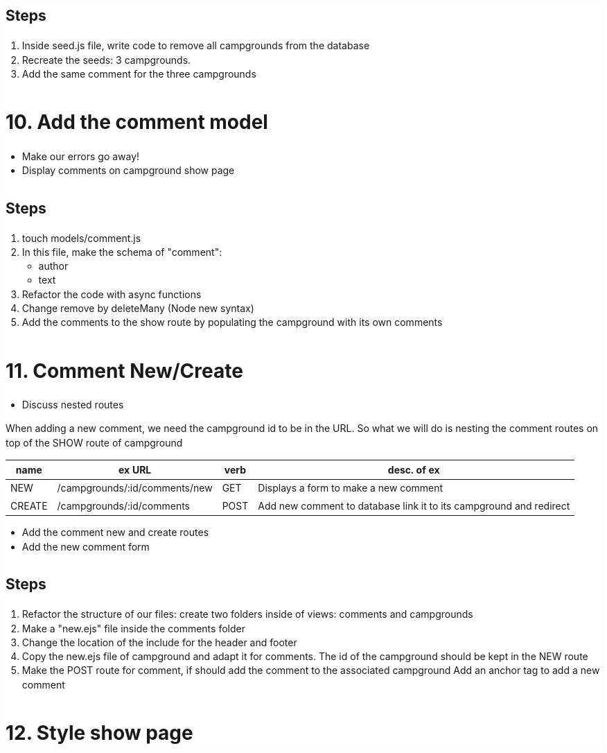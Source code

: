 ## Steps

1. Inside seed.js file, write code to remove all campgrounds from the database
2. Recreate the seeds: 3 campgrounds.
3. Add the same comment for the three campgrounds

# 10. Add the comment model

- Make our errors go away!
- Display comments on campground show page

## Steps

1. touch models/comment.js
2. In this file, make the schema of "comment":
   - author
   - text
3. Refactor the code with async functions
4. Change remove by deleteMany (Node new syntax)
5. Add the comments to the show route by populating the campground with its own comments

# 11. Comment New/Create

- Discuss nested routes

When adding a new comment, we need the campground id to be in the URL. So what we will do is nesting the comment routes on top of the SHOW route of campground

| name   | ex URL                        | verb | desc. of ex                                                        |
| ------ | ----------------------------- | ---- | ------------------------------------------------------------------ |
| NEW    | /campgrounds/:id/comments/new | GET  | Displays a form to make a new comment                              |
| CREATE | /campgrounds/:id/comments     | POST | Add new comment to database link it to its campground and redirect |

- Add the comment new and create routes
- Add the new comment form

## Steps

1. Refactor the structure of our files: create two folders inside of views: comments and campgrounds
2. Make a "new.ejs" file inside the comments folder
3. Change the location of the include for the header and footer
4. Copy the new.ejs file of campground and adapt it for comments. The id of the campground should be kept in the NEW route
5. Make the POST route for comment, if should add the comment to the associated campground
   Add an anchor tag to add a new comment

# 12. Style show page
